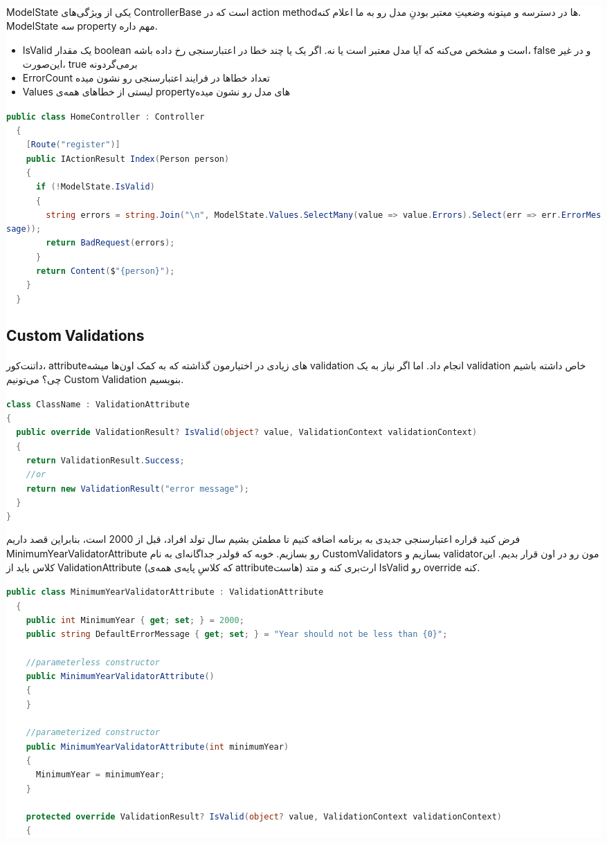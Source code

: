 ModelState یکی از ویژگی‌های ControllerBase است که در action methodها در دسترسه و میتونه وضعیتِ معتبر بودنِ مدل رو به ما اعلام کنه. ModelState سه property مهم داره.

*   IsValid یک مقدار boolean است و مشخص می‌کنه که آیا مدل معتبر است یا نه. اگر یک یا چند خطا در اعتبارسنجی رخ داده باشه، false و در غیر این‌صورت، true برمی‌گردونه
*   ErrorCount تعداد خطاها در فرایند اعتبارسنجی رو نشون میده
*   Values لیستی از خطاهای همه‌ی propertyهای مدل رو نشون میده

```csharp
public class HomeController : Controller
  {
    [Route("register")]
    public IActionResult Index(Person person)
    {
      if (!ModelState.IsValid)
      {
        string errors = string.Join("\n", ModelState.Values.SelectMany(value => value.Errors).Select(err => err.ErrorMessage));
        return BadRequest(errors);
      }
      return Content($"{person}");
    }
  }
```

## Custom Validations

داتنت‌کور، attributeهای زیادی در اختیارمون گذاشته که به کمک اون‌ها میشه validation انجام داد. اما اگر نیاز به یک validation خاص داشته باشیم چی؟ می‌تونیم Custom Validation بنویسیم.

```csharp
class ClassName : ValidationAttribute
{
  public override ValidationResult? IsValid(object? value, ValidationContext validationContext)
  {
    return ValidationResult.Success;
    //or
    return new ValidationResult("error message");
  }
}
```

فرض کنید قراره اعتبارسنجی جدیدی به برنامه اضافه کنیم تا مطمئن بشیم سال تولد افراد، قبل از 2000 است، بنابراین قصد داریم MinimumYearValidatorAttribute رو بسازیم. خوبه که فولدر جداگانه‌ای به نام CustomValidators بسازیم و validatorمون رو در اون قرار بدیم. این کلاس باید از ValidationAttribute (که کلاسِ پایه‌ی همه‌ی attributeهاست) ارث‌بری کنه و متد IsValid رو override کنه.

```csharp
public class MinimumYearValidatorAttribute : ValidationAttribute
  {
    public int MinimumYear { get; set; } = 2000;
    public string DefaultErrorMessage { get; set; } = "Year should not be less than {0}";

    //parameterless constructor
    public MinimumYearValidatorAttribute()
    {
    }

    //parameterized constructor
    public MinimumYearValidatorAttribute(int minimumYear)
    {
      MinimumYear = minimumYear;
    }

    protected override ValidationResult? IsValid(object? value, ValidationContext validationContext)
    {
```